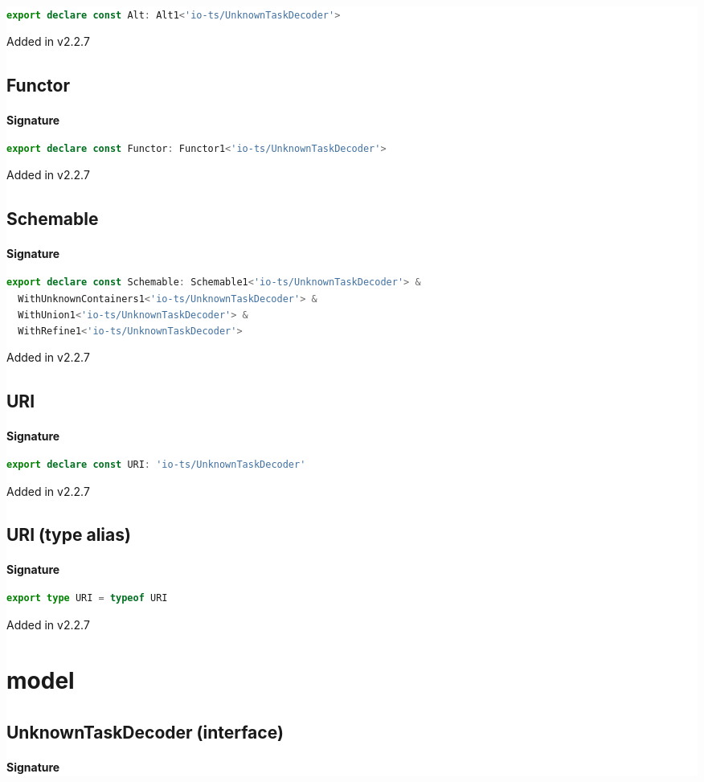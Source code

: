 ```ts
export declare const Alt: Alt1<'io-ts/UnknownTaskDecoder'>
```

Added in v2.2.7

## Functor

**Signature**

```ts
export declare const Functor: Functor1<'io-ts/UnknownTaskDecoder'>
```

Added in v2.2.7

## Schemable

**Signature**

```ts
export declare const Schemable: Schemable1<'io-ts/UnknownTaskDecoder'> &
  WithUnknownContainers1<'io-ts/UnknownTaskDecoder'> &
  WithUnion1<'io-ts/UnknownTaskDecoder'> &
  WithRefine1<'io-ts/UnknownTaskDecoder'>
```

Added in v2.2.7

## URI

**Signature**

```ts
export declare const URI: 'io-ts/UnknownTaskDecoder'
```

Added in v2.2.7

## URI (type alias)

**Signature**

```ts
export type URI = typeof URI
```

Added in v2.2.7

# model

## UnknownTaskDecoder (interface)

**Signature**
